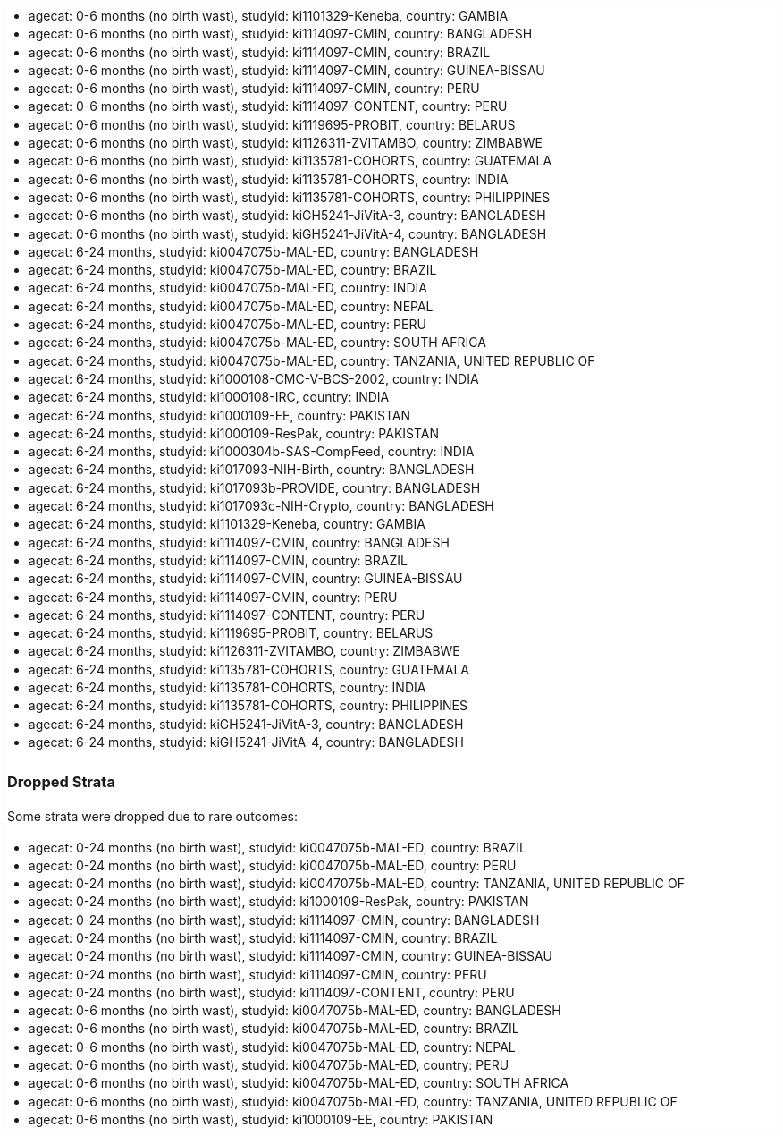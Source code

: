* agecat: 0-6 months (no birth wast), studyid: ki1101329-Keneba, country: GAMBIA
* agecat: 0-6 months (no birth wast), studyid: ki1114097-CMIN, country: BANGLADESH
* agecat: 0-6 months (no birth wast), studyid: ki1114097-CMIN, country: BRAZIL
* agecat: 0-6 months (no birth wast), studyid: ki1114097-CMIN, country: GUINEA-BISSAU
* agecat: 0-6 months (no birth wast), studyid: ki1114097-CMIN, country: PERU
* agecat: 0-6 months (no birth wast), studyid: ki1114097-CONTENT, country: PERU
* agecat: 0-6 months (no birth wast), studyid: ki1119695-PROBIT, country: BELARUS
* agecat: 0-6 months (no birth wast), studyid: ki1126311-ZVITAMBO, country: ZIMBABWE
* agecat: 0-6 months (no birth wast), studyid: ki1135781-COHORTS, country: GUATEMALA
* agecat: 0-6 months (no birth wast), studyid: ki1135781-COHORTS, country: INDIA
* agecat: 0-6 months (no birth wast), studyid: ki1135781-COHORTS, country: PHILIPPINES
* agecat: 0-6 months (no birth wast), studyid: kiGH5241-JiVitA-3, country: BANGLADESH
* agecat: 0-6 months (no birth wast), studyid: kiGH5241-JiVitA-4, country: BANGLADESH
* agecat: 6-24 months, studyid: ki0047075b-MAL-ED, country: BANGLADESH
* agecat: 6-24 months, studyid: ki0047075b-MAL-ED, country: BRAZIL
* agecat: 6-24 months, studyid: ki0047075b-MAL-ED, country: INDIA
* agecat: 6-24 months, studyid: ki0047075b-MAL-ED, country: NEPAL
* agecat: 6-24 months, studyid: ki0047075b-MAL-ED, country: PERU
* agecat: 6-24 months, studyid: ki0047075b-MAL-ED, country: SOUTH AFRICA
* agecat: 6-24 months, studyid: ki0047075b-MAL-ED, country: TANZANIA, UNITED REPUBLIC OF
* agecat: 6-24 months, studyid: ki1000108-CMC-V-BCS-2002, country: INDIA
* agecat: 6-24 months, studyid: ki1000108-IRC, country: INDIA
* agecat: 6-24 months, studyid: ki1000109-EE, country: PAKISTAN
* agecat: 6-24 months, studyid: ki1000109-ResPak, country: PAKISTAN
* agecat: 6-24 months, studyid: ki1000304b-SAS-CompFeed, country: INDIA
* agecat: 6-24 months, studyid: ki1017093-NIH-Birth, country: BANGLADESH
* agecat: 6-24 months, studyid: ki1017093b-PROVIDE, country: BANGLADESH
* agecat: 6-24 months, studyid: ki1017093c-NIH-Crypto, country: BANGLADESH
* agecat: 6-24 months, studyid: ki1101329-Keneba, country: GAMBIA
* agecat: 6-24 months, studyid: ki1114097-CMIN, country: BANGLADESH
* agecat: 6-24 months, studyid: ki1114097-CMIN, country: BRAZIL
* agecat: 6-24 months, studyid: ki1114097-CMIN, country: GUINEA-BISSAU
* agecat: 6-24 months, studyid: ki1114097-CMIN, country: PERU
* agecat: 6-24 months, studyid: ki1114097-CONTENT, country: PERU
* agecat: 6-24 months, studyid: ki1119695-PROBIT, country: BELARUS
* agecat: 6-24 months, studyid: ki1126311-ZVITAMBO, country: ZIMBABWE
* agecat: 6-24 months, studyid: ki1135781-COHORTS, country: GUATEMALA
* agecat: 6-24 months, studyid: ki1135781-COHORTS, country: INDIA
* agecat: 6-24 months, studyid: ki1135781-COHORTS, country: PHILIPPINES
* agecat: 6-24 months, studyid: kiGH5241-JiVitA-3, country: BANGLADESH
* agecat: 6-24 months, studyid: kiGH5241-JiVitA-4, country: BANGLADESH

### Dropped Strata

Some strata were dropped due to rare outcomes:

* agecat: 0-24 months (no birth wast), studyid: ki0047075b-MAL-ED, country: BRAZIL
* agecat: 0-24 months (no birth wast), studyid: ki0047075b-MAL-ED, country: PERU
* agecat: 0-24 months (no birth wast), studyid: ki0047075b-MAL-ED, country: TANZANIA, UNITED REPUBLIC OF
* agecat: 0-24 months (no birth wast), studyid: ki1000109-ResPak, country: PAKISTAN
* agecat: 0-24 months (no birth wast), studyid: ki1114097-CMIN, country: BANGLADESH
* agecat: 0-24 months (no birth wast), studyid: ki1114097-CMIN, country: BRAZIL
* agecat: 0-24 months (no birth wast), studyid: ki1114097-CMIN, country: GUINEA-BISSAU
* agecat: 0-24 months (no birth wast), studyid: ki1114097-CMIN, country: PERU
* agecat: 0-24 months (no birth wast), studyid: ki1114097-CONTENT, country: PERU
* agecat: 0-6 months (no birth wast), studyid: ki0047075b-MAL-ED, country: BANGLADESH
* agecat: 0-6 months (no birth wast), studyid: ki0047075b-MAL-ED, country: BRAZIL
* agecat: 0-6 months (no birth wast), studyid: ki0047075b-MAL-ED, country: NEPAL
* agecat: 0-6 months (no birth wast), studyid: ki0047075b-MAL-ED, country: PERU
* agecat: 0-6 months (no birth wast), studyid: ki0047075b-MAL-ED, country: SOUTH AFRICA
* agecat: 0-6 months (no birth wast), studyid: ki0047075b-MAL-ED, country: TANZANIA, UNITED REPUBLIC OF
* agecat: 0-6 months (no birth wast), studyid: ki1000109-EE, country: PAKISTAN
